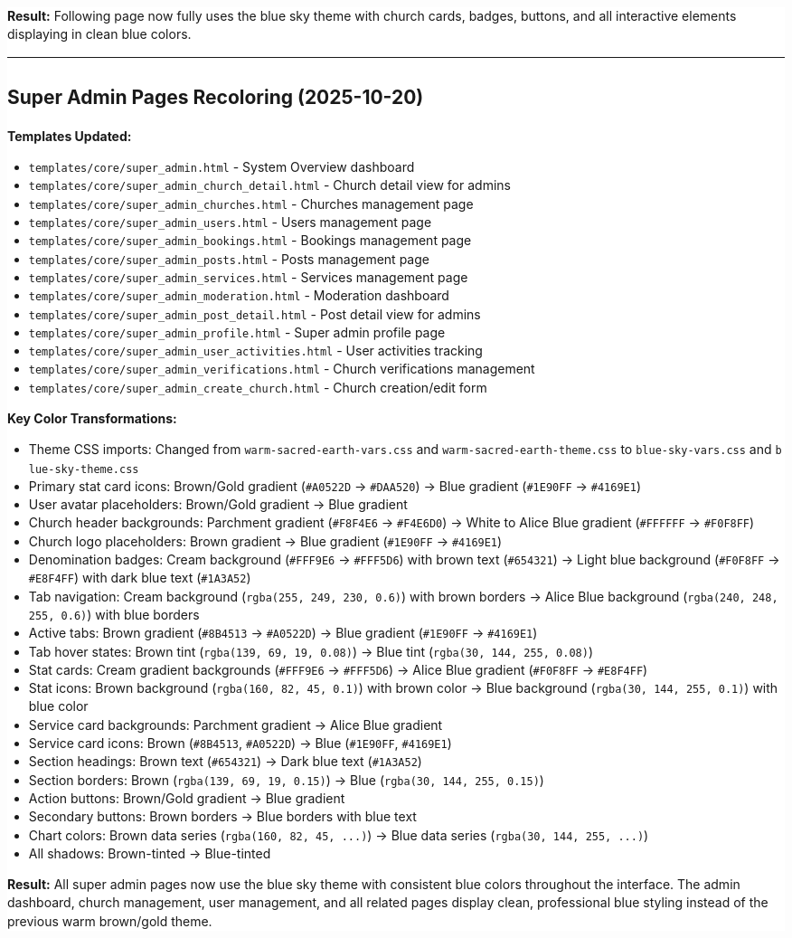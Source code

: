 **Result:** Following page now fully uses the blue sky theme with church cards, badges, buttons, and all interactive elements displaying in clean blue colors.

---

## Super Admin Pages Recoloring (2025-10-20)

**Templates Updated:**
- `templates/core/super_admin.html` - System Overview dashboard
- `templates/core/super_admin_church_detail.html` - Church detail view for admins
- `templates/core/super_admin_churches.html` - Churches management page
- `templates/core/super_admin_users.html` - Users management page
- `templates/core/super_admin_bookings.html` - Bookings management page
- `templates/core/super_admin_posts.html` - Posts management page
- `templates/core/super_admin_services.html` - Services management page
- `templates/core/super_admin_moderation.html` - Moderation dashboard
- `templates/core/super_admin_post_detail.html` - Post detail view for admins
- `templates/core/super_admin_profile.html` - Super admin profile page
- `templates/core/super_admin_user_activities.html` - User activities tracking
- `templates/core/super_admin_verifications.html` - Church verifications management
- `templates/core/super_admin_create_church.html` - Church creation/edit form

**Key Color Transformations:**
- Theme CSS imports: Changed from `warm-sacred-earth-vars.css` and `warm-sacred-earth-theme.css` to `blue-sky-vars.css` and `blue-sky-theme.css`
- Primary stat card icons: Brown/Gold gradient (`#A0522D` → `#DAA520`) → Blue gradient (`#1E90FF` → `#4169E1`)
- User avatar placeholders: Brown/Gold gradient → Blue gradient
- Church header backgrounds: Parchment gradient (`#F8F4E6` → `#F4E6D0`) → White to Alice Blue gradient (`#FFFFFF` → `#F0F8FF`)
- Church logo placeholders: Brown gradient → Blue gradient (`#1E90FF` → `#4169E1`)
- Denomination badges: Cream background (`#FFF9E6` → `#FFF5D6`) with brown text (`#654321`) → Light blue background (`#F0F8FF` → `#E8F4FF`) with dark blue text (`#1A3A52`)
- Tab navigation: Cream background (`rgba(255, 249, 230, 0.6)`) with brown borders → Alice Blue background (`rgba(240, 248, 255, 0.6)`) with blue borders
- Active tabs: Brown gradient (`#8B4513` → `#A0522D`) → Blue gradient (`#1E90FF` → `#4169E1`)
- Tab hover states: Brown tint (`rgba(139, 69, 19, 0.08)`) → Blue tint (`rgba(30, 144, 255, 0.08)`)
- Stat cards: Cream gradient backgrounds (`#FFF9E6` → `#FFF5D6`) → Alice Blue gradient (`#F0F8FF` → `#E8F4FF`)
- Stat icons: Brown background (`rgba(160, 82, 45, 0.1)`) with brown color → Blue background (`rgba(30, 144, 255, 0.1)`) with blue color
- Service card backgrounds: Parchment gradient → Alice Blue gradient
- Service card icons: Brown (`#8B4513`, `#A0522D`) → Blue (`#1E90FF`, `#4169E1`)
- Section headings: Brown text (`#654321`) → Dark blue text (`#1A3A52`)
- Section borders: Brown (`rgba(139, 69, 19, 0.15)`) → Blue (`rgba(30, 144, 255, 0.15)`)
- Action buttons: Brown/Gold gradient → Blue gradient
- Secondary buttons: Brown borders → Blue borders with blue text
- Chart colors: Brown data series (`rgba(160, 82, 45, ...)`) → Blue data series (`rgba(30, 144, 255, ...)`)
- All shadows: Brown-tinted → Blue-tinted

**Result:** All super admin pages now use the blue sky theme with consistent blue colors throughout the interface. The admin dashboard, church management, user management, and all related pages display clean, professional blue styling instead of the previous warm brown/gold theme.
